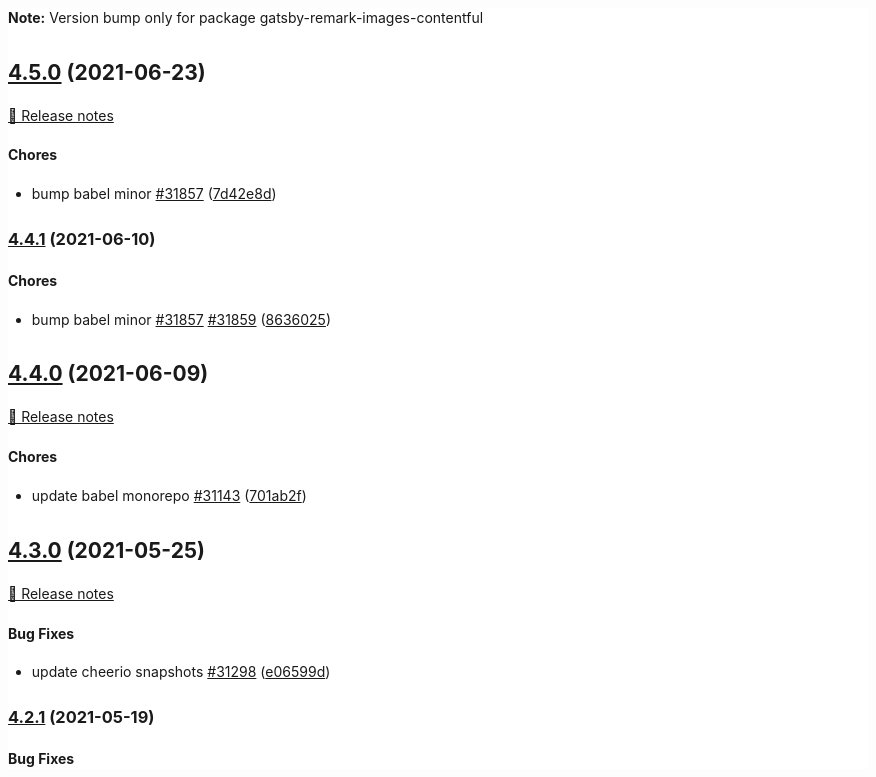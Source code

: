 **Note:** Version bump only for package gatsby-remark-images-contentful


## [4.5.0](https://github.com/gatsbyjs/gatsby/compare/gatsby-remark-images-contentful@4.5.0-next.0..gatsby-remark-images-contentful@4.5.0) (2021-06-23)
[🧾 Release notes](https://www.gatsbyjs.com/docs/reference/release-notes/v3.8)

#### Chores

- bump babel minor [#31857](https://github.com/gatsbyjs/gatsby/issues/31857) ([7d42e8d](https://github.com/gatsbyjs/gatsby/commit/7d42e8d866e46e9c39838d812d080d06433f7060))


### [4.4.1](https://github.com/gatsbyjs/gatsby/compare/gatsby-remark-images-contentful@4.4.0..gatsby-remark-images-contentful@4.4.1) (2021-06-10)

#### Chores

- bump babel minor [#31857](https://github.com/gatsbyjs/gatsby/issues/31857) [#31859](https://github.com/gatsbyjs/gatsby/issues/31859) ([8636025](https://github.com/gatsbyjs/gatsby/commit/863602567930a39142ed33d9d1f1813b7dec8686))


## [4.4.0](https://github.com/gatsbyjs/gatsby/compare/gatsby-remark-images-contentful@4.4.0-next.0..gatsby-remark-images-contentful@4.4.0) (2021-06-09)
[🧾 Release notes](https://www.gatsbyjs.com/docs/reference/release-notes/v3.7)

#### Chores

- update babel monorepo [#31143](https://github.com/gatsbyjs/gatsby/issues/31143) ([701ab2f](https://github.com/gatsbyjs/gatsby/commit/701ab2f6690c3f1bbaf60cf572513ea566cc9ec9))


## [4.3.0](https://github.com/gatsbyjs/gatsby/compare/gatsby-remark-images-contentful@4.3.0-next.0..gatsby-remark-images-contentful@4.3.0) (2021-05-25)
[🧾 Release notes](https://www.gatsbyjs.com/docs/reference/release-notes/v3.6)

#### Bug Fixes

- update cheerio snapshots [#31298](https://github.com/gatsbyjs/gatsby/issues/31298) ([e06599d](https://github.com/gatsbyjs/gatsby/commit/e06599d9acc53442f8830b04f8fa2c749a820cc5))


### [4.2.1](https://github.com/gatsbyjs/gatsby/compare/gatsby-remark-images-contentful@4.2.0..gatsby-remark-images-contentful@4.2.1) (2021-05-19)

#### Bug Fixes
